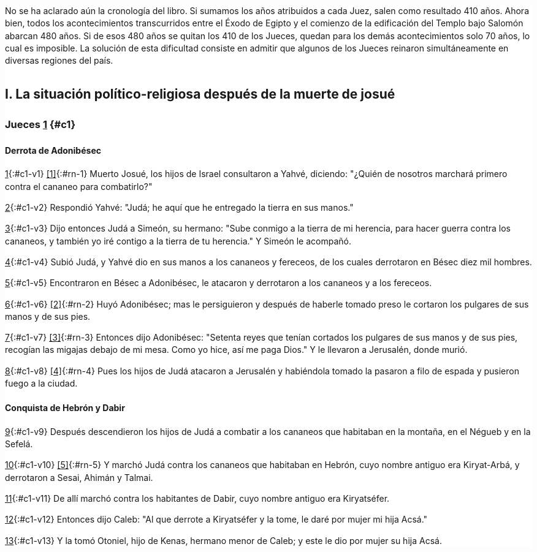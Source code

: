 No se ha aclarado aún la cronología del libro. Si sumamos los años atribuidos a cada Juez, salen como resultado 410 años. Ahora bien, todos los acontecimientos transcurridos entre el Éxodo de Egipto y el comienzo de la edificación del Templo bajo Salomón abarcan 480 años. Si de esos 480 años se quitan los 410 de los Jueces, quedan para los demás acontecimientos solo 70 años, lo cual es imposible. La solución de esta dificultad consiste en admitir que algunos de los Jueces reinaron simultáneamente en diversas regiones del país.



## I. La situación político-religiosa después de la muerte de josué

### Jueces [1](#c1) {#c1}

#### Derrota de Adonibésec

[1](#c1-v1){:#c1-v1} [[1]](#n-1){:#rn-1} Muerto Josué, los hijos de Israel consultaron a Yahvé, diciendo: "¿Quién de nosotros marchará primero contra el cananeo para combatirlo?"

[2](#c1-v2){:#c1-v2} Respondió Yahvé: "Judá; he aquí que he entregado la tierra en sus manos."

[3](#c1-v3){:#c1-v3} Dijo entonces Judá a Simeón, su hermano: "Sube conmigo a la tierra de mi herencia, para hacer guerra contra los cananeos, y también yo iré contigo a la tierra de tu herencia." Y Simeón le acompañó.

[4](#c1-v4){:#c1-v4} Subió Judá, y Yahvé dio en sus manos a los cananeos y fereceos, de los cuales derrotaron en Bésec diez mil hombres.

[5](#c1-v5){:#c1-v5} Encontraron en Bésec a Adonibésec, le atacaron y derrotaron a los cananeos y a los fereceos.

[6](#c1-v6){:#c1-v6} [[2]](#n-2){:#rn-2} Huyó Adonibésec; mas le persiguieron y después de haberle tomado preso le cortaron los pulgares de sus manos y de sus pies.

[7](#c1-v7){:#c1-v7} [[3]](#n-3){:#rn-3} Entonces dijo Adonibésec: "Setenta reyes que tenían cortados los pulgares de sus manos y de sus pies, recogían las migajas debajo de mi mesa. Como yo hice, así me paga Dios." Y le llevaron a Jerusalén, donde murió.

[8](#c1-v8){:#c1-v8} [[4]](#n-4){:#rn-4} Pues los hijos de Judá atacaron a Jerusalén y habiéndola tomado la pasaron a filo de espada y pusieron fuego a la ciudad.

#### Conquista de Hebrón y Dabir

[9](#c1-v9){:#c1-v9} Después descendieron los hijos de Judá a combatir a los cananeos que habitaban en la montaña, en el Négueb y en la Sefelá.

[10](#c1-v10){:#c1-v10} [[5]](#n-5){:#rn-5} Y marchó Judá contra los cananeos que habitaban en Hebrón, cuyo nombre antiguo era Kiryat-Arbá, y derrotaron a Sesai, Ahimán y Talmai.

[11](#c1-v11){:#c1-v11} De allí marchó contra los habitantes de Dabir, cuyo nombre antiguo era Kiryatséfer.

[12](#c1-v12){:#c1-v12} Entonces dijo Caleb: "Al que derrote a Kiryatséfer y la tome, le daré por mujer mi hija Acsá."

[13](#c1-v13){:#c1-v13} Y la tomó Otoniel, hijo de Kenas, hermano menor de Caleb; y este le dio por mujer su hija Acsá.
